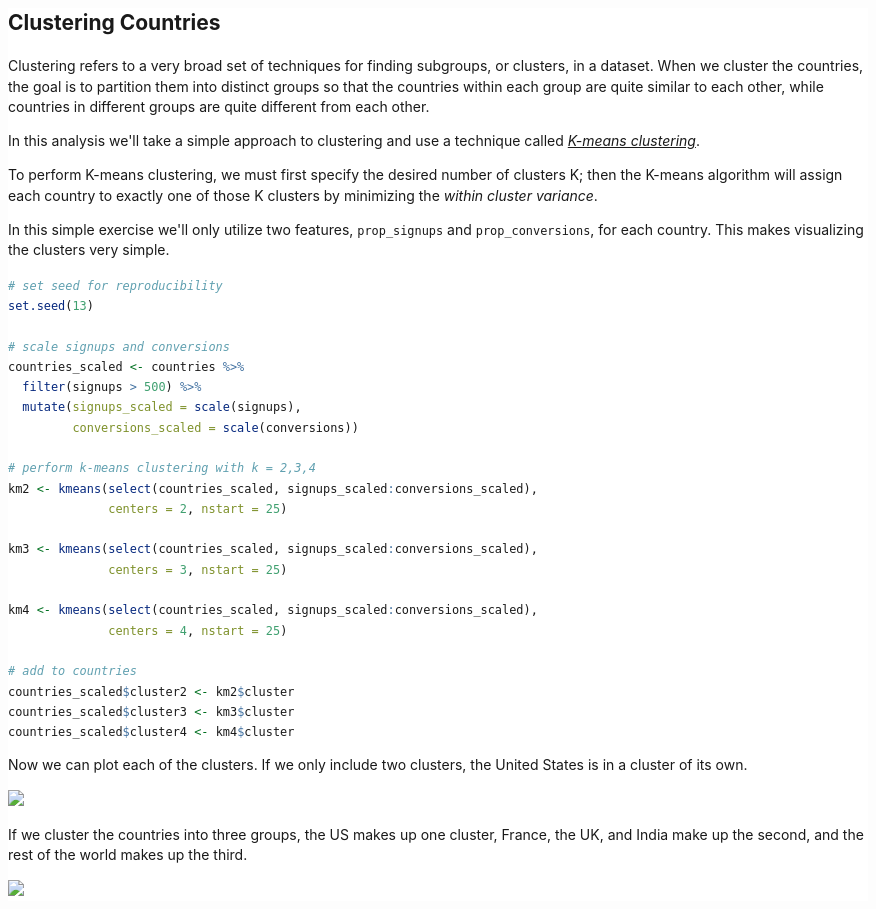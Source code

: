 
## Clustering Countries
Clustering refers to a very broad set of techniques for finding subgroups, or clusters, in a dataset. When we cluster the countries, the goal is to partition them into distinct groups so that the countries within each group are quite similar to each other, while countries in different groups are quite different from each other.

In this analysis we'll take a simple approach to clustering and use a technique called [_K-means clustering_](https://en.wikipedia.org/wiki/K-means_clustering).

To perform K-means clustering, we must first specify the desired number of clusters K; then the K-means algorithm will assign each country to exactly one of those K clusters by minimizing the _within cluster variance_. 

In this simple exercise we'll only utilize two features, `prop_signups` and `prop_conversions`, for each country. This makes visualizing the clusters very simple.


```r
# set seed for reproducibility
set.seed(13)

# scale signups and conversions
countries_scaled <- countries %>% 
  filter(signups > 500) %>% 
  mutate(signups_scaled = scale(signups),
         conversions_scaled = scale(conversions))

# perform k-means clustering with k = 2,3,4
km2 <- kmeans(select(countries_scaled, signups_scaled:conversions_scaled), 
              centers = 2, nstart = 25)

km3 <- kmeans(select(countries_scaled, signups_scaled:conversions_scaled),  
              centers = 3, nstart = 25)

km4 <- kmeans(select(countries_scaled, signups_scaled:conversions_scaled), 
              centers = 4, nstart = 25)

# add to countries
countries_scaled$cluster2 <- km2$cluster
countries_scaled$cluster3 <- km3$cluster
countries_scaled$cluster4 <- km4$cluster
```

Now we can plot each of the clusters. If we only include two clusters, the United States is in a cluster of its own.

<img src="{{< blogdown/postref >}}index_files/figure-html/unnamed-chunk-21-1.png" width="672" />

If we cluster the countries into three groups, the US makes up one cluster, France, the UK, and India make up the second, and the rest of the world makes up the third.

<img src="{{< blogdown/postref >}}index_files/figure-html/unnamed-chunk-22-1.png" width="672" />
